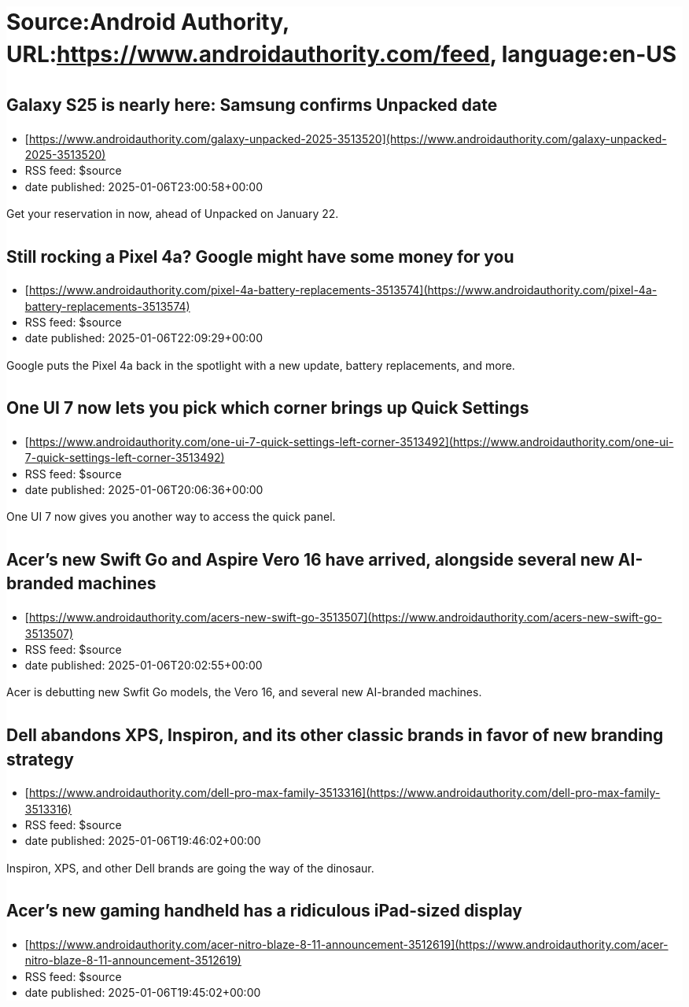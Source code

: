 # Source:Android Authority, URL:https://www.androidauthority.com/feed, language:en-US

## Galaxy S25 is nearly here: Samsung confirms Unpacked date
 - [https://www.androidauthority.com/galaxy-unpacked-2025-3513520](https://www.androidauthority.com/galaxy-unpacked-2025-3513520)
 - RSS feed: $source
 - date published: 2025-01-06T23:00:58+00:00

Get your reservation in now, ahead of Unpacked on January 22.

## Still rocking a Pixel 4a? Google might have some money for you
 - [https://www.androidauthority.com/pixel-4a-battery-replacements-3513574](https://www.androidauthority.com/pixel-4a-battery-replacements-3513574)
 - RSS feed: $source
 - date published: 2025-01-06T22:09:29+00:00

Google puts the Pixel 4a back in the spotlight with a new update, battery replacements, and more.

## One UI 7 now lets you pick which corner brings up Quick Settings
 - [https://www.androidauthority.com/one-ui-7-quick-settings-left-corner-3513492](https://www.androidauthority.com/one-ui-7-quick-settings-left-corner-3513492)
 - RSS feed: $source
 - date published: 2025-01-06T20:06:36+00:00

One UI 7 now gives you another way to access the quick panel.

## Acer’s new Swift Go and Aspire Vero 16 have arrived, alongside several new AI-branded machines
 - [https://www.androidauthority.com/acers-new-swift-go-3513507](https://www.androidauthority.com/acers-new-swift-go-3513507)
 - RSS feed: $source
 - date published: 2025-01-06T20:02:55+00:00

Acer is debutting new Swfit Go models, the Vero 16, and several new AI-branded machines.

## Dell abandons XPS, Inspiron, and its other classic brands in favor of new branding strategy
 - [https://www.androidauthority.com/dell-pro-max-family-3513316](https://www.androidauthority.com/dell-pro-max-family-3513316)
 - RSS feed: $source
 - date published: 2025-01-06T19:46:02+00:00

Inspiron, XPS, and other Dell brands are going the way of the dinosaur.

## Acer’s new gaming handheld has a ridiculous iPad-sized display
 - [https://www.androidauthority.com/acer-nitro-blaze-8-11-announcement-3512619](https://www.androidauthority.com/acer-nitro-blaze-8-11-announcement-3512619)
 - RSS feed: $source
 - date published: 2025-01-06T19:45:02+00:00
